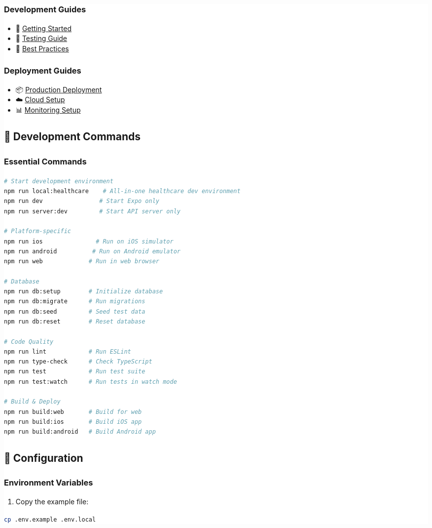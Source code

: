 ### Development Guides
- 🚀 [Getting Started](./docs/guides/development/GETTING_STARTED.md)
- 🧪 [Testing Guide](./docs/guides/development/TESTING.md)
- 🎯 [Best Practices](./docs/guides/development/BEST_PRACTICES.md)

### Deployment Guides
- 📦 [Production Deployment](./docs/guides/deployment/PRODUCTION.md)
- ☁️ [Cloud Setup](./docs/guides/deployment/CLOUD_SETUP.md)
- 📊 [Monitoring Setup](./docs/guides/deployment/MONITORING.md)

## 🚀 Development Commands

### Essential Commands
```bash
# Start development environment
npm run local:healthcare    # All-in-one healthcare dev environment
npm run dev                # Start Expo only
npm run server:dev         # Start API server only

# Platform-specific
npm run ios               # Run on iOS simulator
npm run android          # Run on Android emulator
npm run web             # Run in web browser

# Database
npm run db:setup        # Initialize database
npm run db:migrate      # Run migrations
npm run db:seed         # Seed test data
npm run db:reset        # Reset database

# Code Quality
npm run lint            # Run ESLint
npm run type-check      # Check TypeScript
npm run test            # Run test suite
npm run test:watch      # Run tests in watch mode

# Build & Deploy
npm run build:web       # Build for web
npm run build:ios       # Build iOS app
npm run build:android   # Build Android app
```

## 🔧 Configuration

### Environment Variables

1. Copy the example file:
```bash
cp .env.example .env.local
```
